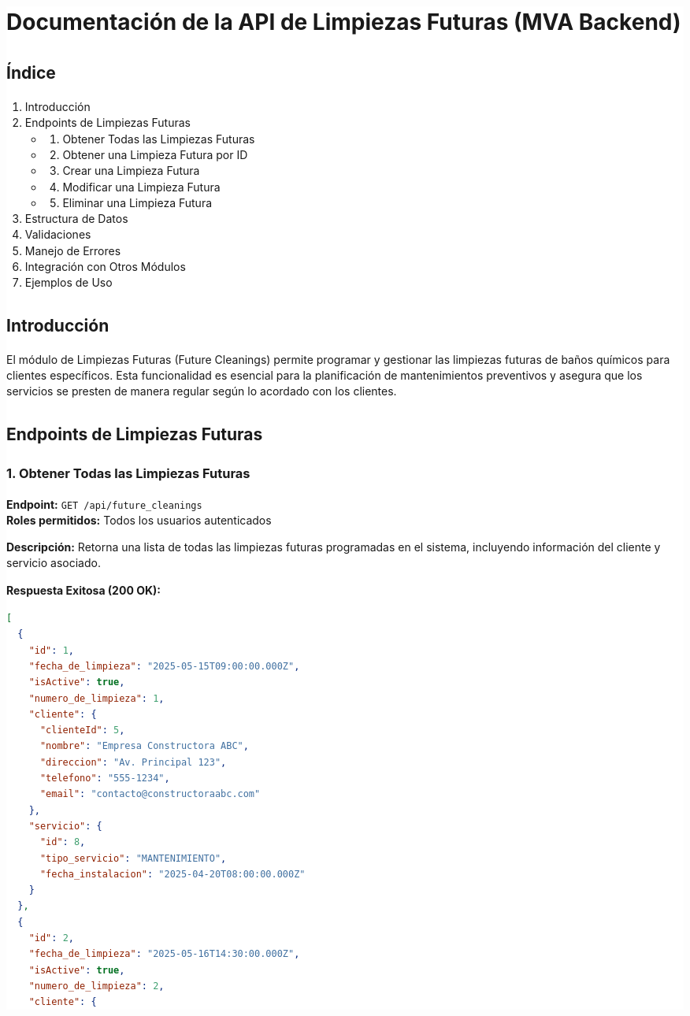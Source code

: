 # Documentación de la API de Limpiezas Futuras (MVA Backend)

## Índice

1. Introducción
2. Endpoints de Limpiezas Futuras
   - 1. Obtener Todas las Limpiezas Futuras
   - 2. Obtener una Limpieza Futura por ID
   - 3. Crear una Limpieza Futura
   - 4. Modificar una Limpieza Futura
   - 5. Eliminar una Limpieza Futura
3. Estructura de Datos
4. Validaciones
5. Manejo de Errores
6. Integración con Otros Módulos
7. Ejemplos de Uso

## Introducción

El módulo de Limpiezas Futuras (Future Cleanings) permite programar y gestionar las limpiezas futuras de baños químicos para clientes específicos. Esta funcionalidad es esencial para la planificación de mantenimientos preventivos y asegura que los servicios se presten de manera regular según lo acordado con los clientes.

## Endpoints de Limpiezas Futuras

### 1. Obtener Todas las Limpiezas Futuras

**Endpoint:** `GET /api/future_cleanings`  
**Roles permitidos:** Todos los usuarios autenticados

**Descripción:** Retorna una lista de todas las limpiezas futuras programadas en el sistema, incluyendo información del cliente y servicio asociado.

**Respuesta Exitosa (200 OK):**

```json
[
  {
    "id": 1,
    "fecha_de_limpieza": "2025-05-15T09:00:00.000Z",
    "isActive": true,
    "numero_de_limpieza": 1,
    "cliente": {
      "clienteId": 5,
      "nombre": "Empresa Constructora ABC",
      "direccion": "Av. Principal 123",
      "telefono": "555-1234",
      "email": "contacto@constructoraabc.com"
    },
    "servicio": {
      "id": 8,
      "tipo_servicio": "MANTENIMIENTO",
      "fecha_instalacion": "2025-04-20T08:00:00.000Z"
    }
  },
  {
    "id": 2,
    "fecha_de_limpieza": "2025-05-16T14:30:00.000Z",
    "isActive": true,
    "numero_de_limpieza": 2,
    "cliente": {
```